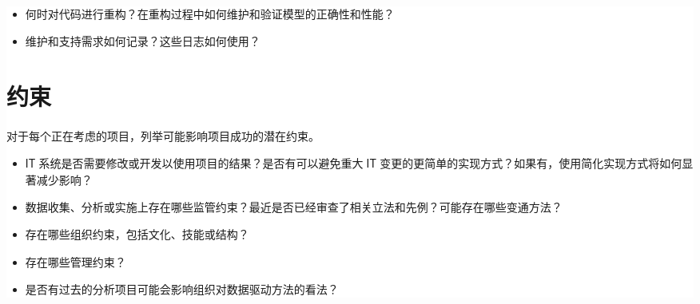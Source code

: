 +   何时对代码进行重构？在重构过程中如何维护和验证模型的正确性和性能？

+   维护和支持需求如何记录？这些日志如何使用？

# 约束

对于每个正在考虑的项目，列举可能影响项目成功的潜在约束。

+   IT 系统是否需要修改或开发以使用项目的结果？是否有可以避免重大 IT 变更的更简单的实现方式？如果有，使用简化实现方式将如何显著减少影响？

+   数据收集、分析或实施上存在哪些监管约束？最近是否已经审查了相关立法和先例？可能存在哪些变通方法？

+   存在哪些组织约束，包括文化、技能或结构？

+   存在哪些管理约束？

+   是否有过去的分析项目可能会影响组织对数据驱动方法的看法？

